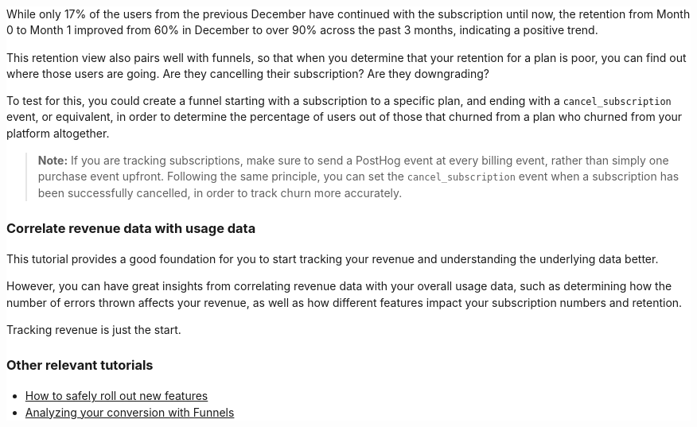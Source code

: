 While only 17% of the users from the previous December have continued with the subscription until now, the retention from Month 0 to Month 1 improved from 60% in December to over 90% across the past 3 months, indicating a positive trend.

This retention view also pairs well with funnels, so that when you determine that your retention for a plan is poor, you can find out where those users are going. Are they cancelling their subscription? Are they downgrading? 

To test for this, you could create a funnel starting with a subscription to a specific plan, and ending with a `cancel_subscription` event, or equivalent, in order to determine the percentage of users out of those that churned from a plan who churned from your platform altogether.

> **Note:** If you are tracking subscriptions, make sure to send a PostHog event at every billing event, rather than simply one purchase event upfront. Following the same principle, you can set the `cancel_subscription` event when a subscription has been successfully cancelled, in order to track churn more accurately.

### Correlate revenue data with usage data

This tutorial provides a good foundation for you to start tracking your revenue and understanding the underlying data better.

However, you can have great insights from correlating revenue data with your overall usage data, such as determining how the number of errors thrown affects your revenue, as well as how different features impact your subscription numbers and retention.

Tracking revenue is just the start.

### Other relevant tutorials

- [How to safely roll out new features](/docs/tutorials/feature-flags)
- [Analyzing your conversion with Funnels](/docs/tutorials/funnels)
